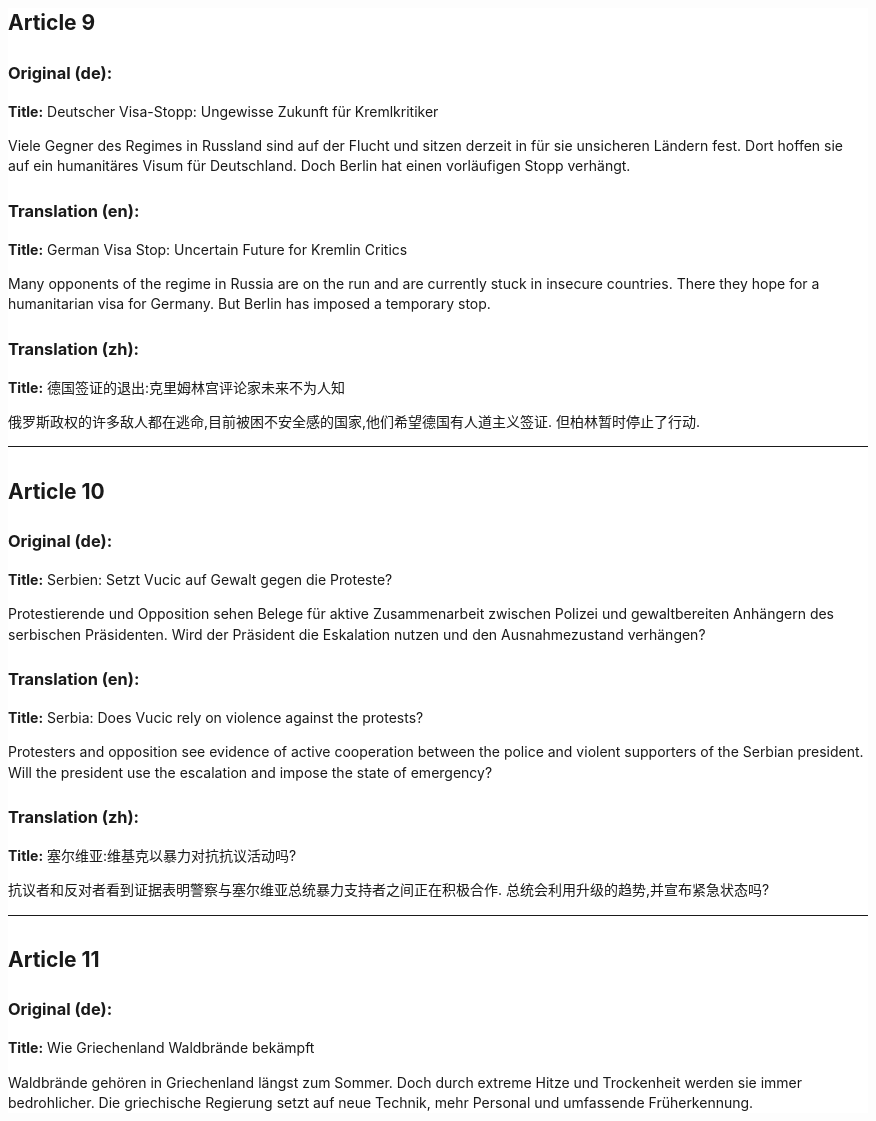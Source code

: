 ## Article 9
### Original (de):
**Title:** Deutscher Visa-Stopp: Ungewisse Zukunft für Kremlkritiker

Viele Gegner des Regimes in Russland sind auf der Flucht und sitzen derzeit in für sie unsicheren Ländern fest. Dort hoffen sie auf ein humanitäres Visum für Deutschland. Doch Berlin hat einen vorläufigen Stopp verhängt.

### Translation (en):
**Title:** German Visa Stop: Uncertain Future for Kremlin Critics

Many opponents of the regime in Russia are on the run and are currently stuck in insecure countries. There they hope for a humanitarian visa for Germany. But Berlin has imposed a temporary stop.

### Translation (zh):
**Title:** 德国签证的退出:克里姆林宫评论家未来不为人知

俄罗斯政权的许多敌人都在逃命,目前被困不安全感的国家,他们希望德国有人道主义签证. 但柏林暂时停止了行动.

---

## Article 10
### Original (de):
**Title:** Serbien: Setzt Vucic auf Gewalt gegen die Proteste?

Protestierende und Opposition sehen Belege für aktive Zusammenarbeit zwischen Polizei und gewaltbereiten Anhängern des serbischen Präsidenten. Wird der Präsident die Eskalation nutzen und den Ausnahmezustand verhängen?

### Translation (en):
**Title:** Serbia: Does Vucic rely on violence against the protests?

Protesters and opposition see evidence of active cooperation between the police and violent supporters of the Serbian president. Will the president use the escalation and impose the state of emergency?

### Translation (zh):
**Title:** 塞尔维亚:维基克以暴力对抗抗议活动吗?

抗议者和反对者看到证据表明警察与塞尔维亚总统暴力支持者之间正在积极合作. 总统会利用升级的趋势,并宣布紧急状态吗?

---

## Article 11
### Original (de):
**Title:** Wie Griechenland Waldbrände bekämpft

Waldbrände gehören in Griechenland längst zum Sommer. Doch durch extreme Hitze und Trockenheit werden sie immer bedrohlicher. Die griechische Regierung setzt auf neue Technik, mehr Personal und umfassende Früherkennung.

